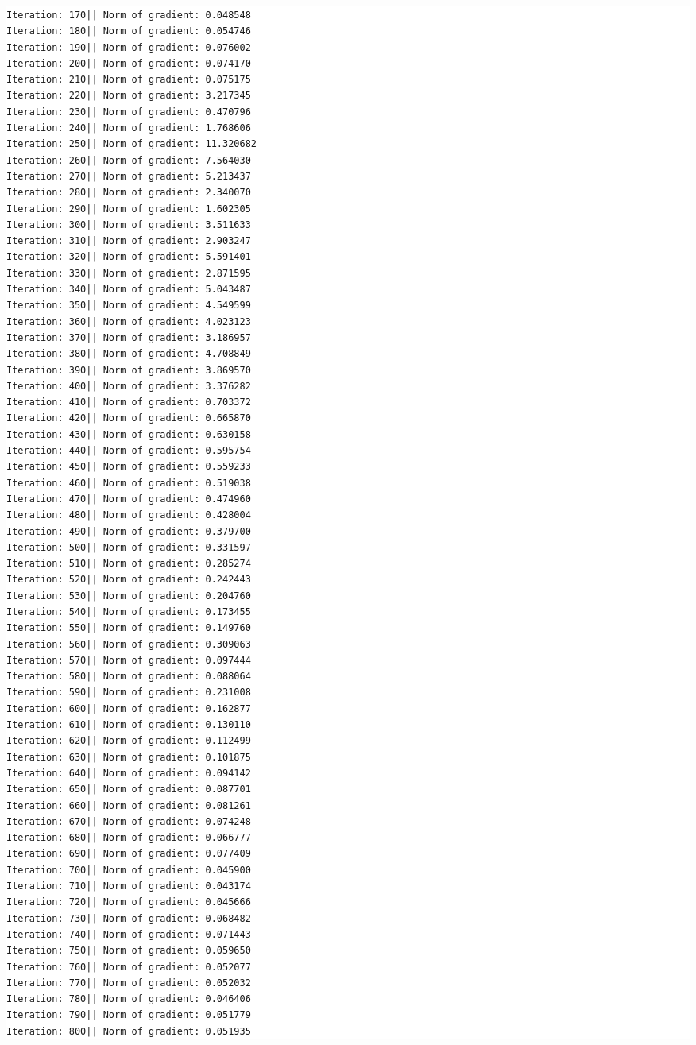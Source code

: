     Iteration: 170|| Norm of gradient: 0.048548
    Iteration: 180|| Norm of gradient: 0.054746
    Iteration: 190|| Norm of gradient: 0.076002
    Iteration: 200|| Norm of gradient: 0.074170
    Iteration: 210|| Norm of gradient: 0.075175
    Iteration: 220|| Norm of gradient: 3.217345
    Iteration: 230|| Norm of gradient: 0.470796
    Iteration: 240|| Norm of gradient: 1.768606
    Iteration: 250|| Norm of gradient: 11.320682
    Iteration: 260|| Norm of gradient: 7.564030
    Iteration: 270|| Norm of gradient: 5.213437
    Iteration: 280|| Norm of gradient: 2.340070
    Iteration: 290|| Norm of gradient: 1.602305
    Iteration: 300|| Norm of gradient: 3.511633
    Iteration: 310|| Norm of gradient: 2.903247
    Iteration: 320|| Norm of gradient: 5.591401
    Iteration: 330|| Norm of gradient: 2.871595
    Iteration: 340|| Norm of gradient: 5.043487
    Iteration: 350|| Norm of gradient: 4.549599
    Iteration: 360|| Norm of gradient: 4.023123
    Iteration: 370|| Norm of gradient: 3.186957
    Iteration: 380|| Norm of gradient: 4.708849
    Iteration: 390|| Norm of gradient: 3.869570
    Iteration: 400|| Norm of gradient: 3.376282
    Iteration: 410|| Norm of gradient: 0.703372
    Iteration: 420|| Norm of gradient: 0.665870
    Iteration: 430|| Norm of gradient: 0.630158
    Iteration: 440|| Norm of gradient: 0.595754
    Iteration: 450|| Norm of gradient: 0.559233
    Iteration: 460|| Norm of gradient: 0.519038
    Iteration: 470|| Norm of gradient: 0.474960
    Iteration: 480|| Norm of gradient: 0.428004
    Iteration: 490|| Norm of gradient: 0.379700
    Iteration: 500|| Norm of gradient: 0.331597
    Iteration: 510|| Norm of gradient: 0.285274
    Iteration: 520|| Norm of gradient: 0.242443
    Iteration: 530|| Norm of gradient: 0.204760
    Iteration: 540|| Norm of gradient: 0.173455
    Iteration: 550|| Norm of gradient: 0.149760
    Iteration: 560|| Norm of gradient: 0.309063
    Iteration: 570|| Norm of gradient: 0.097444
    Iteration: 580|| Norm of gradient: 0.088064
    Iteration: 590|| Norm of gradient: 0.231008
    Iteration: 600|| Norm of gradient: 0.162877
    Iteration: 610|| Norm of gradient: 0.130110
    Iteration: 620|| Norm of gradient: 0.112499
    Iteration: 630|| Norm of gradient: 0.101875
    Iteration: 640|| Norm of gradient: 0.094142
    Iteration: 650|| Norm of gradient: 0.087701
    Iteration: 660|| Norm of gradient: 0.081261
    Iteration: 670|| Norm of gradient: 0.074248
    Iteration: 680|| Norm of gradient: 0.066777
    Iteration: 690|| Norm of gradient: 0.077409
    Iteration: 700|| Norm of gradient: 0.045900
    Iteration: 710|| Norm of gradient: 0.043174
    Iteration: 720|| Norm of gradient: 0.045666
    Iteration: 730|| Norm of gradient: 0.068482
    Iteration: 740|| Norm of gradient: 0.071443
    Iteration: 750|| Norm of gradient: 0.059650
    Iteration: 760|| Norm of gradient: 0.052077
    Iteration: 770|| Norm of gradient: 0.052032
    Iteration: 780|| Norm of gradient: 0.046406
    Iteration: 790|| Norm of gradient: 0.051779
    Iteration: 800|| Norm of gradient: 0.051935